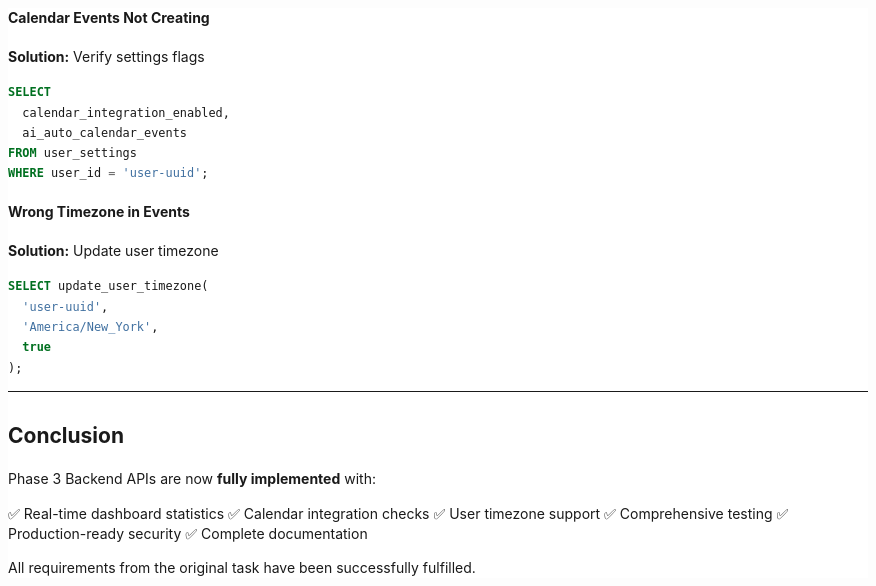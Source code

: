 #### Calendar Events Not Creating
**Solution:** Verify settings flags
```sql
SELECT
  calendar_integration_enabled,
  ai_auto_calendar_events
FROM user_settings
WHERE user_id = 'user-uuid';
```

#### Wrong Timezone in Events
**Solution:** Update user timezone
```sql
SELECT update_user_timezone(
  'user-uuid',
  'America/New_York',
  true
);
```

---

## Conclusion

Phase 3 Backend APIs are now **fully implemented** with:

✅ Real-time dashboard statistics
✅ Calendar integration checks
✅ User timezone support
✅ Comprehensive testing
✅ Production-ready security
✅ Complete documentation

All requirements from the original task have been successfully fulfilled.
